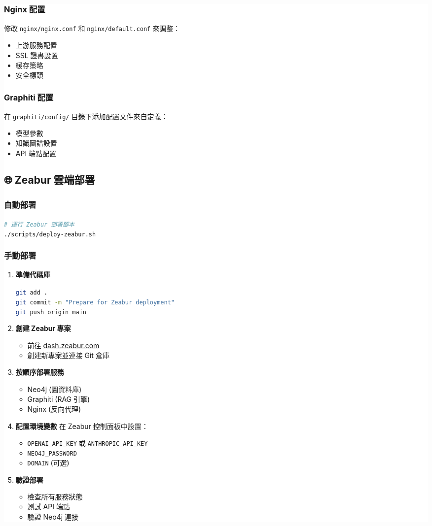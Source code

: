 ### Nginx 配置

修改 `nginx/nginx.conf` 和 `nginx/default.conf` 來調整：

- 上游服務配置
- SSL 證書設置
- 緩存策略
- 安全標頭

### Graphiti 配置

在 `graphiti/config/` 目錄下添加配置文件來自定義：

- 模型參數
- 知識圖譜設置
- API 端點配置

## 🌐 Zeabur 雲端部署

### 自動部署

```bash
# 運行 Zeabur 部署腳本
./scripts/deploy-zeabur.sh
```

### 手動部署

1. **準備代碼庫**
   ```bash
   git add .
   git commit -m "Prepare for Zeabur deployment"
   git push origin main
   ```

2. **創建 Zeabur 專案**
   - 前往 [dash.zeabur.com](https://dash.zeabur.com)
   - 創建新專案並連接 Git 倉庫

3. **按順序部署服務**
   - Neo4j (圖資料庫)
   - Graphiti (RAG 引擎)
   - Nginx (反向代理)

4. **配置環境變數**
   在 Zeabur 控制面板中設置：
   - `OPENAI_API_KEY` 或 `ANTHROPIC_API_KEY`
   - `NEO4J_PASSWORD`
   - `DOMAIN` (可選)

5. **驗證部署**
   - 檢查所有服務狀態
   - 測試 API 端點
   - 驗證 Neo4j 連接
